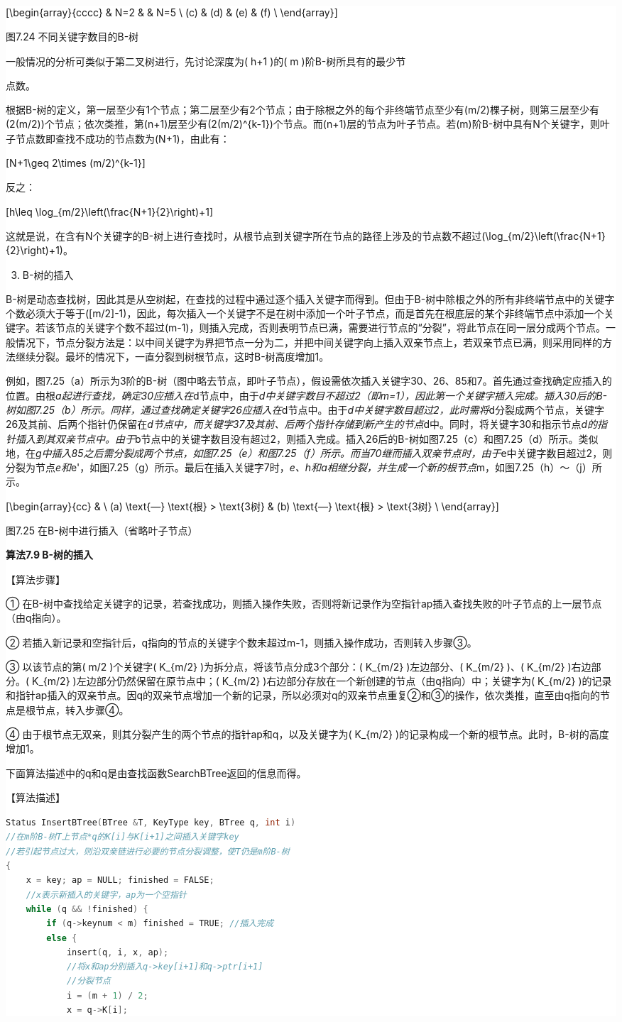 \[\begin{array}{cccc}
 & N=2 &  & N=5 \\
(c) & (d) & (e) & (f) \\
\end{array}\]

图7.24 不同关键字数目的B-树

一般情况的分析可类似于第二叉树进行，先讨论深度为\( h+1 \)的\( m \)阶B-树所具有的最少节

点数。

根据B-树的定义，第一层至少有1个节点；第二层至少有2个节点；由于除根之外的每个非终端节点至少有\(m/2\)棵子树，则第三层至少有\(2(m/2)\)个节点；依次类推，第\(n+1\)层至少有\(2(m/2)^{k-1}\)个节点。而\(n+1\)层的节点为叶子节点。若\(m\)阶B-树中具有N个关键字，则叶子节点数即查找不成功的节点数为\(N+1\)，由此有：

\[N+1\geq 2\times (m/2)^{k-1}\]

反之：

\[h\leq \log_{m/2}\left(\frac{N+1}{2}\right)+1\]

这就是说，在含有N个关键字的B-树上进行查找时，从根节点到关键字所在节点的路径上涉及的节点数不超过\(\log_{m/2}\left(\frac{N+1}{2}\right)+1\)。

3. B-树的插入

B-树是动态查找树，因此其是从空树起，在查找的过程中通过逐个插入关键字而得到。但由于B-树中除根之外的所有非终端节点中的关键字个数必须大于等于\([m/2]-1\)，因此，每次插入一个关键字不是在树中添加一个叶子节点，而是首先在根底层的某个非终端节点中添加一个关键字。若该节点的关键字个数不超过\(m-1\)，则插入完成，否则表明节点已满，需要进行节点的“分裂”，将此节点在同一层分成两个节点。一般情况下，节点分裂方法是：以中间关键字为界把节点一分为二，并把中间关键字向上插入双亲节点上，若双亲节点已满，则采用同样的方法继续分裂。最坏的情况下，一直分裂到树根节点，这时B-树高度增加1。

例如，图7.25（a）所示为3阶的B-树（图中略去节点，即叶子节点），假设需依次插入关键字30、26、85和7。首先通过查找确定应插入的位置。由根*a起进行查找，确定30应插入在*d节点中，由于*d中关键字数目不超过2（即m=1），因此第一个关键字插入完成。插入30后的B-树如图7.25（b）所示。同样，通过查找确定关键字26应插入在*d节点中。由于*d中关键字数目超过2，此时需将*d分裂成两个节点，关键字26及其前、后两个指针仍保留在*d节点中，而关键字37及其前、后两个指针存储到新产生的节点*d中。同时，将关键字30和指示节点*d的指针插入到其双亲节点中。由于*b节点中的关键字数目没有超过2，则插入完成。插入26后的B-树如图7.25（c）和图7.25（d）所示。类似地，在*g中插入85之后需分裂成两个节点，如图7.25（e）和图7.25（f）所示。而当70继而插入双亲节点时，由于*e中关键字数目超过2，则分裂为节点*e和*e'，如图7.25（g）所示。最后在插入关键字7时，*e、*h和*a相继分裂，并生成一个新的根节点*m，如图7.25（h）～（j）所示。

\[\begin{array}{cc}
 &  \\
(a) \text{—} \text{根} > \text{3树} & (b) \text{—} \text{根} > \text{3树} \\
\end{array}\]

图7.25 在B-树中进行插入（省略叶子节点）

**算法7.9 B-树的插入**

【算法步骤】

① 在B-树中查找给定关键字的记录，若查找成功，则插入操作失败，否则将新记录作为空指针ap插入查找失败的叶子节点的上一层节点（由q指向）。

② 若插入新记录和空指针后，q指向的节点的关键字个数未超过m-1，则插入操作成功，否则转入步骤③。

③ 以该节点的第\( m/2 \)个关键字\( K_{m/2} \)为拆分点，将该节点分成3个部分：\( K_{m/2} \)左边部分、\( K_{m/2} \)、\( K_{m/2} \)右边部分。\( K_{m/2} \)左边部分仍然保留在原节点中；\( K_{m/2} \)右边部分存放在一个新创建的节点（由q指向）中；关键字为\( K_{m/2} \)的记录和指针ap插入的双亲节点。因q的双亲节点增加一个新的记录，所以必须对q的双亲节点重复②和③的操作，依次类推，直至由q指向的节点是根节点，转入步骤④。

④ 由于根节点无双亲，则其分裂产生的两个节点的指针ap和q，以及关键字为\( K_{m/2} \)的记录构成一个新的根节点。此时，B-树的高度增加1。

下面算法描述中的q和q是由查找函数SearchBTree返回的信息而得。

【算法描述】

```cpp
Status InsertBTree(BTree &T, KeyType key, BTree q, int i)
//在m阶B-树T上节点*q的K[i]与K[i+1]之间插入关键字key
//若引起节点过大，则沿双亲链进行必要的节点分裂调整，使T仍是m阶B-树
{
    x = key; ap = NULL; finished = FALSE;
    //x表示新插入的关键字，ap为一个空指针
    while (q && !finished) {
        if (q->keynum < m) finished = TRUE; //插入完成
        else {
            insert(q, i, x, ap);
            //将x和ap分别插入q->key[i+1]和q->ptr[i+1]
            //分裂节点
            i = (m + 1) / 2;
            x = q->K[i];
```